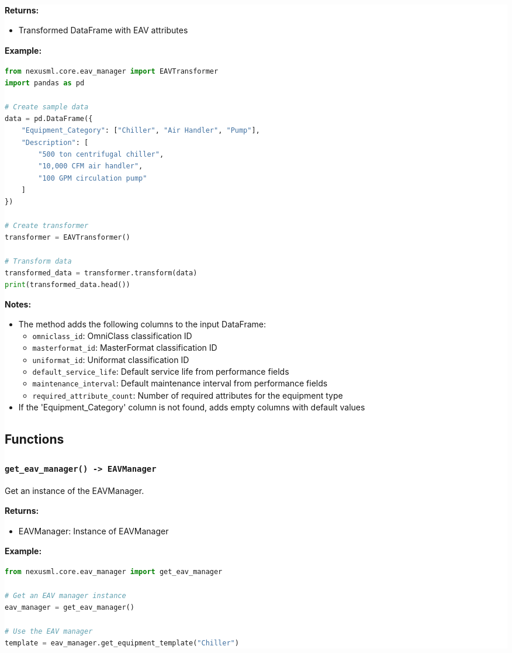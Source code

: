 **Returns:**
- Transformed DataFrame with EAV attributes

**Example:**
```python
from nexusml.core.eav_manager import EAVTransformer
import pandas as pd

# Create sample data
data = pd.DataFrame({
    "Equipment_Category": ["Chiller", "Air Handler", "Pump"],
    "Description": [
        "500 ton centrifugal chiller",
        "10,000 CFM air handler",
        "100 GPM circulation pump"
    ]
})

# Create transformer
transformer = EAVTransformer()

# Transform data
transformed_data = transformer.transform(data)
print(transformed_data.head())
```

**Notes:**
- The method adds the following columns to the input DataFrame:
  - `omniclass_id`: OmniClass classification ID
  - `masterformat_id`: MasterFormat classification ID
  - `uniformat_id`: Uniformat classification ID
  - `default_service_life`: Default service life from performance fields
  - `maintenance_interval`: Default maintenance interval from performance fields
  - `required_attribute_count`: Number of required attributes for the equipment type
- If the 'Equipment_Category' column is not found, adds empty columns with default values

## Functions

### `get_eav_manager() -> EAVManager`

Get an instance of the EAVManager.

**Returns:**
- EAVManager: Instance of EAVManager

**Example:**
```python
from nexusml.core.eav_manager import get_eav_manager

# Get an EAV manager instance
eav_manager = get_eav_manager()

# Use the EAV manager
template = eav_manager.get_equipment_template("Chiller")
```
